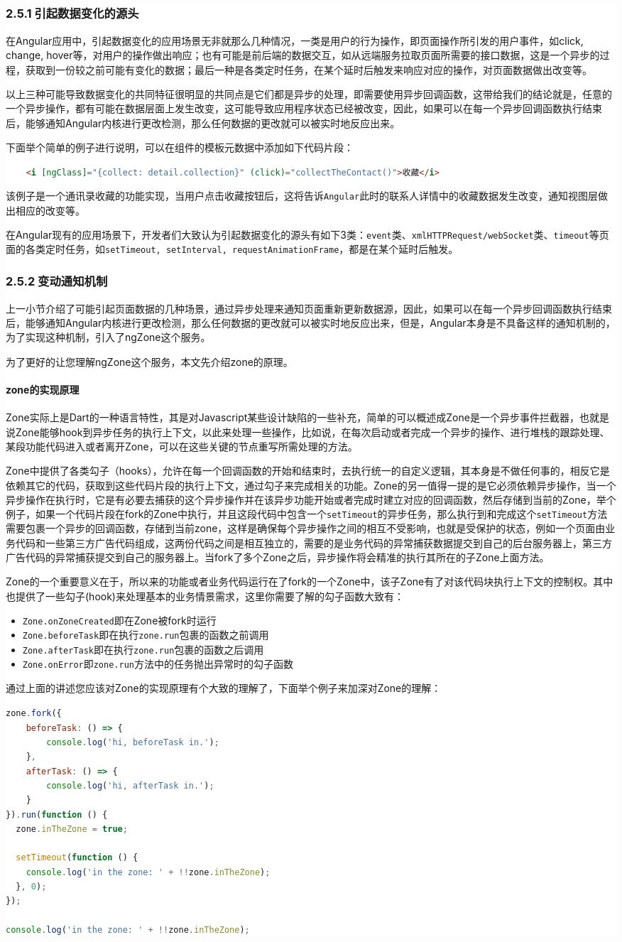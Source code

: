 ### 2.5.1 引起数据变化的源头
在Angular应用中，引起数据变化的应用场景无非就那么几种情况，一类是用户的行为操作，即页面操作所引发的用户事件，如click, change, hover等，对用户的操作做出响应；也有可能是前后端的数据交互，如从远端服务拉取页面所需要的接口数据，这是一个异步的过程，获取到一份较之前可能有变化的数据；最后一种是各类定时任务，在某个延时后触发来响应对应的操作，对页面数据做出改变等。

以上三种可能导致数据变化的共同特征很明显的共同点是它们都是异步的处理，即需要使用异步回调函数，这带给我们的结论就是，任意的一个异步操作，都有可能在数据层面上发生改变，这可能导致应用程序状态已经被改变，因此，如果可以在每一个异步回调函数执行结束后，能够通知Angular内核进行更改检测，那么任何数据的更改就可以被实时地反应出来。

下面举个简单的例子进行说明，可以在组件的模板元数据中添加如下代码片段：

```html
	<i [ngClass]="{collect: detail.collection}" (click)="collectTheContact()">收藏</i>
```

该例子是一个通讯录收藏的功能实现，当用户点击收藏按钮后，这将告诉`Angular`此时的联系人详情中的收藏数据发生改变，通知视图层做出相应的改变等。

在Angular现有的应用场景下，开发者们大致认为引起数据变化的源头有如下3类：`event`类、`xmlHTTPRequest/webSocket`类、`timeout`等页面的各类定时任务，如`setTimeout, setInterval, requestAnimationFrame`，都是在某个延时后触发。

### 2.5.2 变动通知机制
上一小节介绍了可能引起页面数据的几种场景，通过异步处理来通知页面重新更新数据源，因此，如果可以在每一个异步回调函数执行结束后，能够通知Angular内核进行更改检测，那么任何数据的更改就可以被实时地反应出来，但是，Angular本身是不具备这样的通知机制的，为了实现这种机制，引入了ngZone这个服务。

为了更好的让您理解ngZone这个服务，本文先介绍zone的原理。

#### zone的实现原理
Zone实际上是Dart的一种语言特性，其是对Javascript某些设计缺陷的一些补充，简单的可以概述成Zone是一个异步事件拦截器，也就是说Zone能够hook到异步任务的执行上下文，以此来处理一些操作，比如说，在每次启动或者完成一个异步的操作、进行堆栈的跟踪处理、某段功能代码进入或者离开Zone，可以在这些关键的节点重写所需处理的方法。

Zone中提供了各类勾子（hooks），允许在每一个回调函数的开始和结束时，去执行统一的自定义逻辑，其本身是不做任何事的，相反它是依赖其它的代码，获取到这些代码片段的执行上下文，通过勾子来完成相关的功能。Zone的另一值得一提的是它必须依赖异步操作，当一个异步操作在执行时，它是有必要去捕获的这个异步操作并在该异步功能开始或者完成时建立对应的回调函数，然后存储到当前的Zone，举个例子，如果一个代码片段在fork的Zone中执行，并且这段代码中包含一个`setTimeout`的异步任务，那么执行到和完成这个`setTimeout`方法需要包裹一个异步的回调函数，存储到当前zone，这样是确保每个异步操作之间的相互不受影响，也就是受保护的状态，例如一个页面由业务代码和一些第三方广告代码组成，这两份代码之间是相互独立的，需要的是业务代码的异常捕获数据提交到自己的后台服务器上，第三方广告代码的异常捕获提交到自己的服务器上。当fork了多个Zone之后，异步操作将会精准的执行其所在的子Zone上面方法。

Zone的一个重要意义在于，所以来的功能或者业务代码运行在了fork的一个Zone中，该子Zone有了对该代码块执行上下文的控制权。其中也提供了一些勾子(hook)来处理基本的业务情景需求，这里你需要了解的勾子函数大致有：

- `Zone.onZoneCreated`即在Zone被fork时运行
- `Zone.beforeTask`即在执行`zone.run`包裹的函数之前调用
- `Zone.afterTask`即在执行`zone.run`包裹的函数之后调用
- `Zone.onError`即`zone.run`方法中的任务抛出异常时的勾子函数

通过上面的讲述您应该对Zone的实现原理有个大致的理解了，下面举个例子来加深对Zone的理解：

```js
zone.fork({
    beforeTask: () => {
        console.log('hi, beforeTask in.');
    },
    afterTask: () => {
        console.log('hi, afterTask in.');
    }
}).run(function () {
  zone.inTheZone = true;

  setTimeout(function () {
    console.log('in the zone: ' + !!zone.inTheZone);
  }, 0);
});

console.log('in the zone: ' + !!zone.inTheZone);
```
